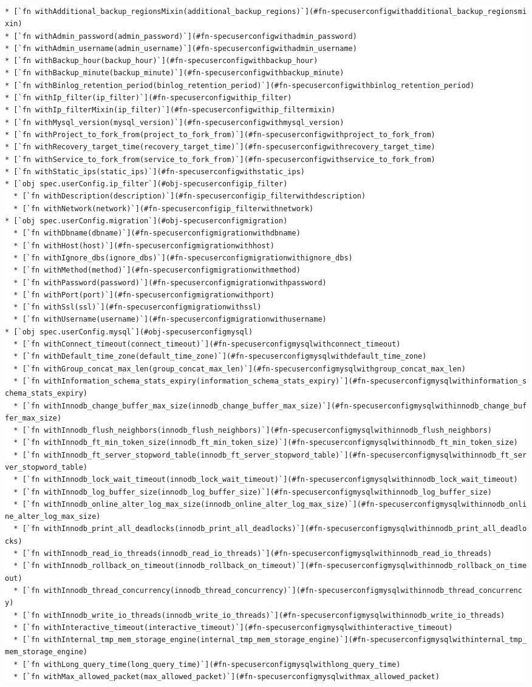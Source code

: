     * [`fn withAdditional_backup_regionsMixin(additional_backup_regions)`](#fn-specuserconfigwithadditional_backup_regionsmixin)
    * [`fn withAdmin_password(admin_password)`](#fn-specuserconfigwithadmin_password)
    * [`fn withAdmin_username(admin_username)`](#fn-specuserconfigwithadmin_username)
    * [`fn withBackup_hour(backup_hour)`](#fn-specuserconfigwithbackup_hour)
    * [`fn withBackup_minute(backup_minute)`](#fn-specuserconfigwithbackup_minute)
    * [`fn withBinlog_retention_period(binlog_retention_period)`](#fn-specuserconfigwithbinlog_retention_period)
    * [`fn withIp_filter(ip_filter)`](#fn-specuserconfigwithip_filter)
    * [`fn withIp_filterMixin(ip_filter)`](#fn-specuserconfigwithip_filtermixin)
    * [`fn withMysql_version(mysql_version)`](#fn-specuserconfigwithmysql_version)
    * [`fn withProject_to_fork_from(project_to_fork_from)`](#fn-specuserconfigwithproject_to_fork_from)
    * [`fn withRecovery_target_time(recovery_target_time)`](#fn-specuserconfigwithrecovery_target_time)
    * [`fn withService_to_fork_from(service_to_fork_from)`](#fn-specuserconfigwithservice_to_fork_from)
    * [`fn withStatic_ips(static_ips)`](#fn-specuserconfigwithstatic_ips)
    * [`obj spec.userConfig.ip_filter`](#obj-specuserconfigip_filter)
      * [`fn withDescription(description)`](#fn-specuserconfigip_filterwithdescription)
      * [`fn withNetwork(network)`](#fn-specuserconfigip_filterwithnetwork)
    * [`obj spec.userConfig.migration`](#obj-specuserconfigmigration)
      * [`fn withDbname(dbname)`](#fn-specuserconfigmigrationwithdbname)
      * [`fn withHost(host)`](#fn-specuserconfigmigrationwithhost)
      * [`fn withIgnore_dbs(ignore_dbs)`](#fn-specuserconfigmigrationwithignore_dbs)
      * [`fn withMethod(method)`](#fn-specuserconfigmigrationwithmethod)
      * [`fn withPassword(password)`](#fn-specuserconfigmigrationwithpassword)
      * [`fn withPort(port)`](#fn-specuserconfigmigrationwithport)
      * [`fn withSsl(ssl)`](#fn-specuserconfigmigrationwithssl)
      * [`fn withUsername(username)`](#fn-specuserconfigmigrationwithusername)
    * [`obj spec.userConfig.mysql`](#obj-specuserconfigmysql)
      * [`fn withConnect_timeout(connect_timeout)`](#fn-specuserconfigmysqlwithconnect_timeout)
      * [`fn withDefault_time_zone(default_time_zone)`](#fn-specuserconfigmysqlwithdefault_time_zone)
      * [`fn withGroup_concat_max_len(group_concat_max_len)`](#fn-specuserconfigmysqlwithgroup_concat_max_len)
      * [`fn withInformation_schema_stats_expiry(information_schema_stats_expiry)`](#fn-specuserconfigmysqlwithinformation_schema_stats_expiry)
      * [`fn withInnodb_change_buffer_max_size(innodb_change_buffer_max_size)`](#fn-specuserconfigmysqlwithinnodb_change_buffer_max_size)
      * [`fn withInnodb_flush_neighbors(innodb_flush_neighbors)`](#fn-specuserconfigmysqlwithinnodb_flush_neighbors)
      * [`fn withInnodb_ft_min_token_size(innodb_ft_min_token_size)`](#fn-specuserconfigmysqlwithinnodb_ft_min_token_size)
      * [`fn withInnodb_ft_server_stopword_table(innodb_ft_server_stopword_table)`](#fn-specuserconfigmysqlwithinnodb_ft_server_stopword_table)
      * [`fn withInnodb_lock_wait_timeout(innodb_lock_wait_timeout)`](#fn-specuserconfigmysqlwithinnodb_lock_wait_timeout)
      * [`fn withInnodb_log_buffer_size(innodb_log_buffer_size)`](#fn-specuserconfigmysqlwithinnodb_log_buffer_size)
      * [`fn withInnodb_online_alter_log_max_size(innodb_online_alter_log_max_size)`](#fn-specuserconfigmysqlwithinnodb_online_alter_log_max_size)
      * [`fn withInnodb_print_all_deadlocks(innodb_print_all_deadlocks)`](#fn-specuserconfigmysqlwithinnodb_print_all_deadlocks)
      * [`fn withInnodb_read_io_threads(innodb_read_io_threads)`](#fn-specuserconfigmysqlwithinnodb_read_io_threads)
      * [`fn withInnodb_rollback_on_timeout(innodb_rollback_on_timeout)`](#fn-specuserconfigmysqlwithinnodb_rollback_on_timeout)
      * [`fn withInnodb_thread_concurrency(innodb_thread_concurrency)`](#fn-specuserconfigmysqlwithinnodb_thread_concurrency)
      * [`fn withInnodb_write_io_threads(innodb_write_io_threads)`](#fn-specuserconfigmysqlwithinnodb_write_io_threads)
      * [`fn withInteractive_timeout(interactive_timeout)`](#fn-specuserconfigmysqlwithinteractive_timeout)
      * [`fn withInternal_tmp_mem_storage_engine(internal_tmp_mem_storage_engine)`](#fn-specuserconfigmysqlwithinternal_tmp_mem_storage_engine)
      * [`fn withLong_query_time(long_query_time)`](#fn-specuserconfigmysqlwithlong_query_time)
      * [`fn withMax_allowed_packet(max_allowed_packet)`](#fn-specuserconfigmysqlwithmax_allowed_packet)